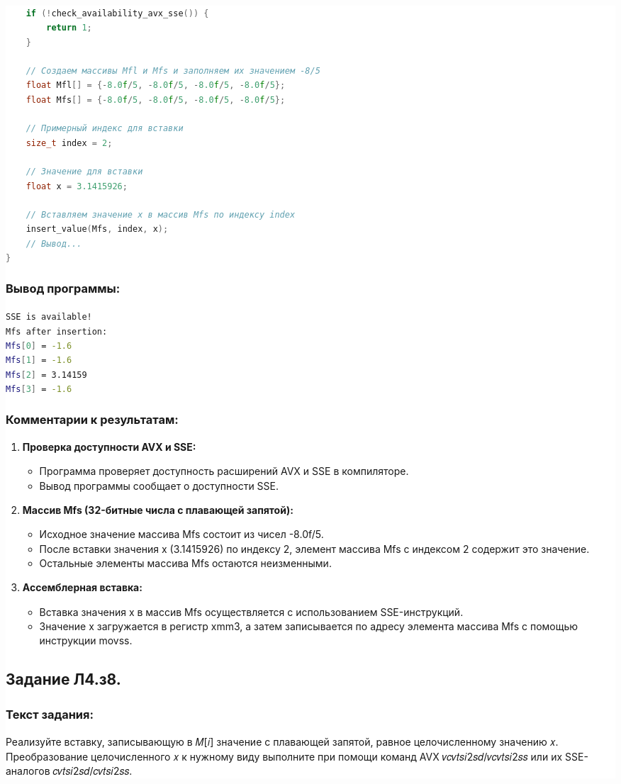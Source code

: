 ```C++
    if (!check_availability_avx_sse()) {
        return 1;
    }

    // Создаем массивы Mfl и Mfs и заполняем их значением -8/5
    float Mfl[] = {-8.0f/5, -8.0f/5, -8.0f/5, -8.0f/5};
    float Mfs[] = {-8.0f/5, -8.0f/5, -8.0f/5, -8.0f/5};

    // Примерный индекс для вставки
    size_t index = 2;

    // Значение для вставки
    float x = 3.1415926;

    // Вставляем значение x в массив Mfs по индексу index
    insert_value(Mfs, index, x);
    // Вывод...
}
```

### Вывод программы:
```bash
SSE is available!
Mfs after insertion:
Mfs[0] = -1.6
Mfs[1] = -1.6
Mfs[2] = 3.14159
Mfs[3] = -1.6
```

### Комментарии к результатам:
1. **Проверка доступности AVX и SSE:**
   - Программа проверяет доступность расширений AVX и SSE в компиляторе.
   - Вывод программы сообщает о доступности SSE.

2. **Массив Mfs (32-битные числа с плавающей запятой):**
   - Исходное значение массива Mfs состоит из чисел -8.0f/5.
   - После вставки значения x (3.1415926) по индексу 2, элемент массива Mfs с индексом 2 содержит это значение.
   - Остальные элементы массива Mfs остаются неизменными.

3. **Ассемблерная вставка:**
   - Вставка значения x в массив Mfs осуществляется с использованием SSE-инструкций.
   - Значение x загружается в регистр xmm3, а затем записывается по адресу элемента массива Mfs с помощью инструкции movss.

## Задание Л4.з8.
### Текст задания:
Реализуйте вставку, записывающую в 𝑀[𝑖] значение с плавающей запятой, равное целочисленному значению 𝑥. Преобразование целочисленного 𝑥 к нужному виду выполните при помощи команд AVX 𝑣𝑐𝑣𝑡𝑠𝑖2𝑠𝑑/𝑣𝑐𝑣𝑡𝑠𝑖2𝑠𝑠 или их SSE-аналогов 𝑐𝑣𝑡𝑠𝑖2𝑠𝑑/𝑐𝑣𝑡𝑠𝑖2𝑠𝑠.
